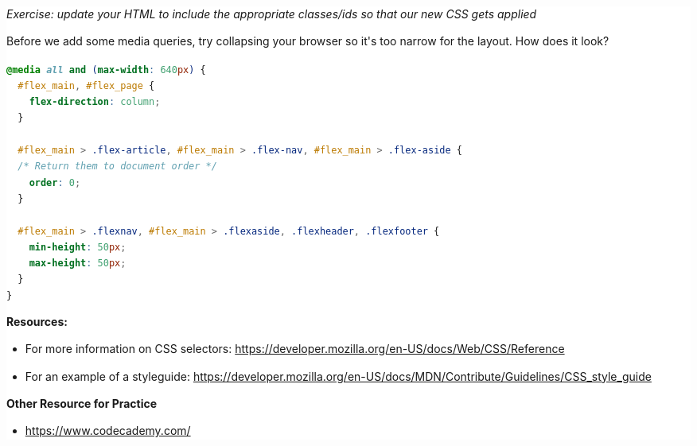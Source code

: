 *Exercise: update your HTML to include the appropriate classes/ids so that our new CSS gets applied*

Before we add some media queries, try collapsing your browser so it's too narrow for the layout. How does it look?
```css
@media all and (max-width: 640px) {
  #flex_main, #flex_page {
    flex-direction: column;
  }

  #flex_main > .flex-article, #flex_main > .flex-nav, #flex_main > .flex-aside {
  /* Return them to document order */
    order: 0;
  }

  #flex_main > .flexnav, #flex_main > .flexaside, .flexheader, .flexfooter {
    min-height: 50px;
    max-height: 50px;
  }
}
```

**Resources:**

- For more information on CSS selectors: https://developer.mozilla.org/en-US/docs/Web/CSS/Reference

- For an example of a styleguide: https://developer.mozilla.org/en-US/docs/MDN/Contribute/Guidelines/CSS_style_guide

**Other Resource for Practice**

- https://www.codecademy.com/
